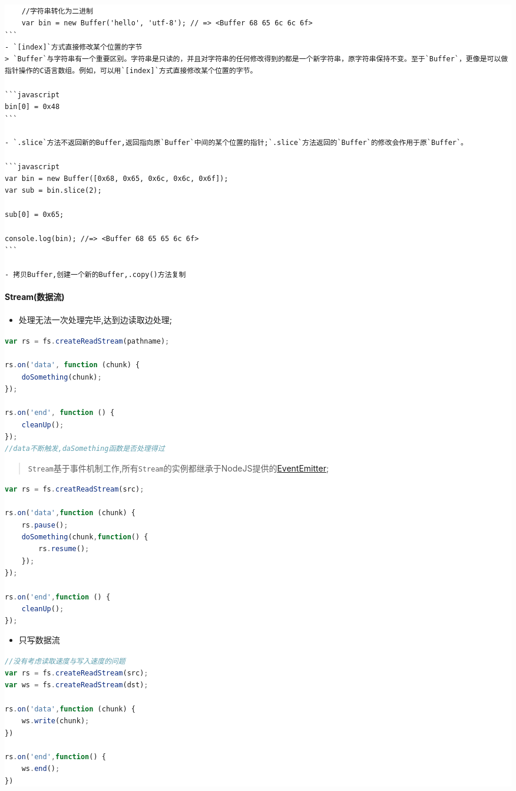         //字符串转化为二进制
        var bin = new Buffer('hello', 'utf-8'); // => <Buffer 68 65 6c 6c 6f>
    ```
    - `[index]`方式直接修改某个位置的字节
    > `Buffer`与字符串有一个重要区别。字符串是只读的，并且对字符串的任何修改得到的都是一个新字符串，原字符串保持不变。至于`Buffer`，更像是可以做指针操作的C语言数组。例如，可以用`[index]`方式直接修改某个位置的字节。

    ```javascript
    bin[0] = 0x48
    ```   

    - `.slice`方法不返回新的Buffer,返回指向原`Buffer`中间的某个位置的指针;`.slice`方法返回的`Buffer`的修改会作用于原`Buffer`。

    ```javascript
    var bin = new Buffer([0x68, 0x65, 0x6c, 0x6c, 0x6f]);
    var sub = bin.slice(2);

    sub[0] = 0x65;

    console.log(bin); //=> <Buffer 68 65 65 6c 6f>
    ```    

    - 拷贝Buffer,创建一个新的Buffer,.copy()方法复制
    
#### Stream(数据流)
- 处理无法一次处理完毕,达到边读取边处理;

```javascript
var rs = fs.createReadStream(pathname);

rs.on('data', function (chunk) {
    doSomething(chunk);
});

rs.on('end', function () {
    cleanUp();
});
//data不断触发,daSomething函数是否处理得过
```

> `Stream`基于事件机制工作,所有`Stream`的实例都继承于NodeJS提供的[EventEmitter](https://nodejs.org/api/events.html);

```javascript
var rs = fs.creatReadStream(src);

rs.on('data',function (chunk) {
    rs.pause();
    doSomething(chunk,function() {
        rs.resume();
    });
});

rs.on('end',function () {
    cleanUp();
});
```
- 只写数据流
```javascript
//没有考虑读取速度与写入速度的问题
var rs = fs.createReadStream(src);
var ws = fs.createReadStream(dst);

rs.on('data',function (chunk) {
    ws.write(chunk);
})

rs.on('end',function() {
    ws.end();
})
```